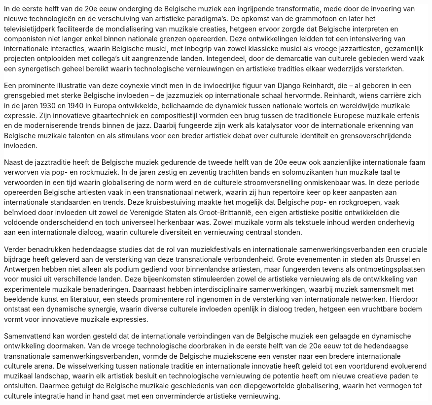 In de eerste helft van de 20e eeuw onderging de Belgische muziek een ingrijpende transformatie, mede
door de invoering van nieuwe technologieën en de verschuiving van artistieke paradigma’s. De opkomst
van de grammofoon en later het televisietijdperk faciliteerde de mondialisering van muzikale
creaties, hetgeen ervoor zorgde dat Belgische interpreten en componisten niet langer enkel binnen
nationale grenzen opereerden. Deze ontwikkelingen leidden tot een intensivering van internationale
interacties, waarin Belgische musici, met inbegrip van zowel klassieke musici als vroege
jazzartiesten, gezamenlijk projecten ontplooiden met collega’s uit aangrenzende landen. Integendeel,
door de demarcatie van culturele gebieden werd vaak een synergetisch geheel bereikt waarin
technologische vernieuwingen en artistieke tradities elkaar wederzijds versterkten.

Een prominente illustratie van deze coynexie vindt men in de invloedrijke figuur van Django
Reinhardt, die – al geboren in een grensgebied met sterke Belgische invloeden – de jazzmuziek op
internationale schaal hervormde. Reinhardt, wiens carrière zich in de jaren 1930 en 1940 in Europa
ontwikkelde, belichaamde de dynamiek tussen nationale wortels en wereldwijde muzikale expressie.
Zijn innovatieve gitaartechniek en compositiestijl vormden een brug tussen de traditionele Europese
muzikale erfenis en de moderniserende trends binnen de jazz. Daarbij fungeerde zijn werk als
katalysator voor de internationale erkenning van Belgische muzikale talenten en als stimulans voor
een breder artistiek debat over culturele identiteit en grensoverschrijdende invloeden.

Naast de jazztraditie heeft de Belgische muziek gedurende de tweede helft van de 20e eeuw ook
aanzienlijke internationale faam verworven via pop- en rockmuziek. In de jaren zestig en zeventig
trachtten bands en solomuzikanten hun muzikale taal te verwoorden in een tijd waarin globalisering
de norm werd en de culturele stroomversnelling onmiskenbaar was. In deze periode opereerden
Belgische artiesten vaak in een transnationaal netwerk, waarin zij hun repertoire keer op keer
aanpasten aan internationale standaarden en trends. Deze kruisbestuiving maakte het mogelijk dat
Belgische pop- en rockgroepen, vaak beïnvloed door invloeden uit zowel de Verenigde Staten als
Groot-Brittannië, een eigen artistieke positie ontwikkelden die voldoende onderscheidend en toch
universeel herkenbaar was. Zowel muzikale vorm als tekstuele inhoud werden onderhevig aan een
internationale dialoog, waarin culturele diversiteit en vernieuwing centraal stonden.

Verder benadrukken hedendaagse studies dat de rol van muziekfestivals en internationale
samenwerkingsverbanden een cruciale bijdrage heeft geleverd aan de versterking van deze
transnationale verbondenheid. Grote evenementen in steden als Brussel en Antwerpen hebben niet
alleen als podium gediend voor binnenlandse artiesten, maar fungeerden tevens als
ontmoetingsplaatsen voor musici uit verschillende landen. Deze bijeenkomsten stimuleerden zowel de
artistieke vernieuwing als de ontwikkeling van experimentele muzikale benaderingen. Daarnaast hebben
interdisciplinaire samenwerkingen, waarbij muziek samensmelt met beeldende kunst en literatuur, een
steeds prominentere rol ingenomen in de versterking van internationale netwerken. Hierdoor ontstaat
een dynamische synergie, waarin diverse culturele invloeden openlijk in dialoog treden, hetgeen een
vruchtbare bodem vormt voor innovatieve muzikale expressies.

Samenvattend kan worden gesteld dat de internationale verbindingen van de Belgische muziek een
gelaagde en dynamische ontwikkeling doormaken. Van de vroege technologische doorbraken in de eerste
helft van de 20e eeuw tot de hedendaagse transnationale samenwerkingsverbanden, vormde de Belgische
muziekscene een venster naar een bredere internationale culturele arena. De wisselwerking tussen
nationale traditie en internationale innovatie heeft geleid tot een voortdurend evoluerend muzikaal
landschap, waarin elk artistiek besluit en technologische vernieuwing de potentie heeft om nieuwe
creatieve paden te ontsluiten. Daarmee getuigt de Belgische muzikale geschiedenis van een
diepgewortelde globalisering, waarin het vermogen tot culturele integratie hand in hand gaat met een
onverminderde artistieke vernieuwing.
